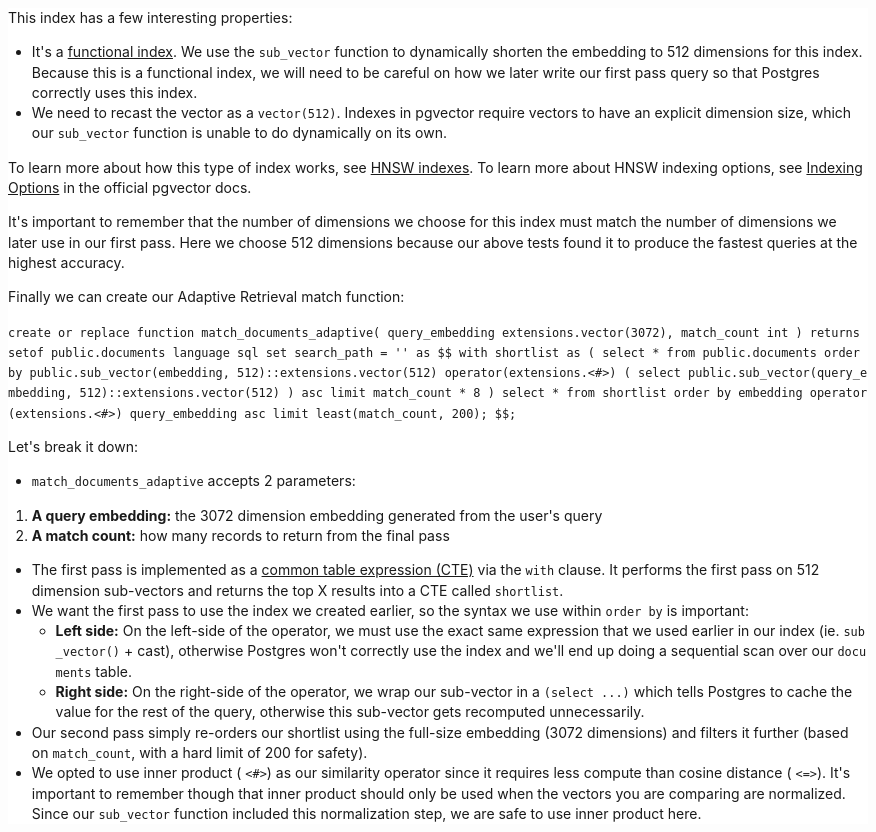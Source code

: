 This index has a few interesting properties:

- It's a [functional index](https://www.postgresql.org/docs/7.3/indexes-functional.html). We use the `sub_vector` function to dynamically shorten the embedding to 512 dimensions for this index. Because this is a functional index, we will need to be careful on how we later write our first pass query so that Postgres correctly uses this index.
- We need to recast the vector as a `vector(512)`. Indexes in pgvector require vectors to have an explicit dimension size, which our `sub_vector` function is unable to do dynamically on its own.

To learn more about how this type of index works, see [HNSW indexes](https://supabase.com/docs/guides/ai/vector-indexes/hnsw-indexes). To learn more about HNSW indexing options, see [Indexing Options](https://github.com/pgvector/pgvector#index-options) in the official pgvector docs.

It's important to remember that the number of dimensions we choose for this index must match the number of dimensions we later use in our first pass. Here we choose 512 dimensions because our above tests found it to produce the fastest queries at the highest accuracy.

Finally we can create our Adaptive Retrieval match function:

`
create or replace function match_documents_adaptive(
query_embedding extensions.vector(3072),
match_count int
)
returns setof public.documents
language sql
set search_path = ''
as $$
with shortlist as (
select *
from public.documents
order by
    public.sub_vector(embedding, 512)::extensions.vector(512) operator(extensions.<#>) (
      select public.sub_vector(query_embedding, 512)::extensions.vector(512)
    ) asc
limit match_count * 8
)
select *
from shortlist
order by embedding operator(extensions.<#>) query_embedding asc
limit least(match_count, 200);
$$;
`

Let's break it down:

- `match_documents_adaptive` accepts 2 parameters:
1. **A query embedding:** the 3072 dimension embedding generated from the user's query
2. **A match count:** how many records to return from the final pass
- The first pass is implemented as a [common table expression (CTE)](https://www.postgresql.org/docs/current/queries-with.html) via the `with` clause. It performs the first pass on 512 dimension sub-vectors and returns the top X results into a CTE called `shortlist`.
- We want the first pass to use the index we created earlier, so the syntax we use within `order by` is important:
  - **Left side:** On the left-side of the operator, we must use the exact same expression that we used earlier in our index (ie. `sub_vector()` \+ cast), otherwise Postgres won't correctly use the index and we'll end up doing a sequential scan over our `documents` table.
  - **Right side:** On the right-side of the operator, we wrap our sub-vector in a `(select ...)` which tells Postgres to cache the value for the rest of the query, otherwise this sub-vector gets recomputed unnecessarily.
- Our second pass simply re-orders our shortlist using the full-size embedding (3072 dimensions) and filters it further (based on `match_count`, with a hard limit of 200 for safety).
- We opted to use inner product ( `<#>`) as our similarity operator since it requires less compute than cosine distance ( `<=>`). It's important to remember though that inner product should only be used when the vectors you are comparing are normalized. Since our `sub_vector` function included this normalization step, we are safe to use inner product here.